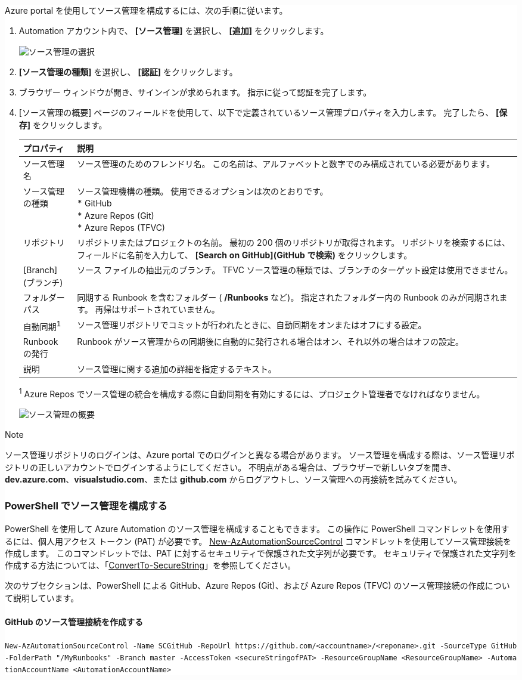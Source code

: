 Azure portal を使用してソース管理を構成するには、次の手順に従います。

1. Automation アカウント内で、 **[ソース管理]** を選択し、 **[追加]** をクリックします。

    ![ソース管理の選択](./media/source-control-integration/select-source-control.png)

2. **[ソース管理の種類]** を選択し、 **[認証]** をクリックします。 

3. ブラウザー ウィンドウが開き、サインインが求められます。 指示に従って認証を完了します。

4. [ソース管理の概要] ページのフィールドを使用して、以下で定義されているソース管理プロパティを入力します。 完了したら、 **[保存]** をクリックします。 

    |プロパティ  |説明  |
    |---------|---------|
    |ソース管理名     | ソース管理のためのフレンドリ名。 この名前は、アルファベットと数字でのみ構成されている必要があります。        |
    |ソース管理の種類     | ソース管理機構の種類。 使用できるオプションは次のとおりです。</br> * GitHub</br>* Azure Repos (Git)</br> * Azure Repos (TFVC)        |
    |リポジトリ     | リポジトリまたはプロジェクトの名前。 最初の 200 個のリポジトリが取得されます。 リポジトリを検索するには、フィールドに名前を入力して、 **[Search on GitHub]\(GitHub で検索\)** をクリックします。|
    |[Branch]\(ブランチ)     | ソース ファイルの抽出元のブランチ。 TFVC ソース管理の種類では、ブランチのターゲット設定は使用できません。          |
    |フォルダー パス     | 同期する Runbook を含むフォルダー ( **/Runbooks** など)。 指定されたフォルダー内の Runbook のみが同期されます。 再帰はサポートされていません。        |
    |自動同期<sup>1</sup>     | ソース管理リポジトリでコミットが行われたときに、自動同期をオンまたはオフにする設定。        |
    |Runbook の発行     | Runbook がソース管理からの同期後に自動的に発行される場合はオン、それ以外の場合はオフの設定。           |
    |説明     | ソース管理に関する追加の詳細を指定するテキスト。        |

    <sup>1</sup> Azure Repos でソース管理の統合を構成する際に自動同期を有効にするには、プロジェクト管理者でなければなりません。

   ![ソース管理の概要](./media/source-control-integration/source-control-summary.png)

> [!NOTE]
> ソース管理リポジトリのログインは、Azure portal でのログインと異なる場合があります。 ソース管理を構成する際は、ソース管理リポジトリの正しいアカウントでログインするようにしてください。 不明点がある場合は、ブラウザーで新しいタブを開き、**dev.azure.com**、**visualstudio.com**、または **github.com** からログアウトし、ソース管理への再接続を試みてください。

### <a name="configure-source-control-in-powershell"></a>PowerShell でソース管理を構成する

PowerShell を使用して Azure Automation のソース管理を構成することもできます。 この操作に PowerShell コマンドレットを使用するには、個人用アクセス トークン (PAT) が必要です。 [New-AzAutomationSourceControl](/powershell/module/az.automation/new-azautomationsourcecontrol?view=azps-3.5.0) コマンドレットを使用してソース管理接続を作成します。 このコマンドレットでは、PAT に対するセキュリティで保護された文字列が必要です。 セキュリティで保護された文字列を作成する方法については、「[ConvertTo-SecureString](/powershell/module/microsoft.powershell.security/convertto-securestring?view=powershell-6)」を参照してください。

次のサブセクションは、PowerShell による GitHub、Azure Repos (Git)、および Azure Repos (TFVC) のソース管理接続の作成について説明しています。 

#### <a name="create-source-control-connection-for-github"></a>GitHub のソース管理接続を作成する

```powershell-interactive
New-AzAutomationSourceControl -Name SCGitHub -RepoUrl https://github.com/<accountname>/<reponame>.git -SourceType GitHub -FolderPath "/MyRunbooks" -Branch master -AccessToken <secureStringofPAT> -ResourceGroupName <ResourceGroupName> -AutomationAccountName <AutomationAccountName>
```
